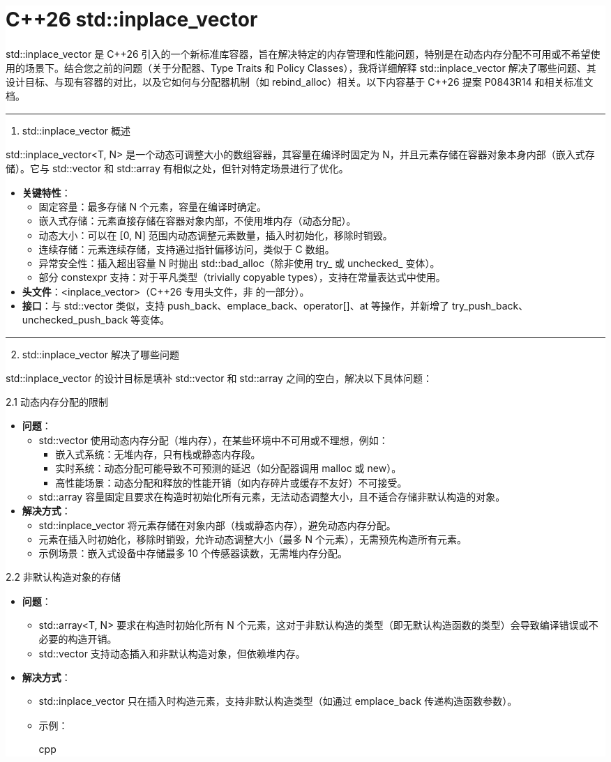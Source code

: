# C++26 std::inplace_vector 

std::inplace_vector 是 C++26 引入的一个新标准库容器，旨在解决特定的内存管理和性能问题，特别是在动态内存分配不可用或不希望使用的场景下。结合您之前的问题（关于分配器、Type Traits 和 Policy Classes），我将详细解释 std::inplace_vector 解决了哪些问题、其设计目标、与现有容器的对比，以及它如何与分配器机制（如 rebind_alloc）相关。以下内容基于 C++26 提案 P0843R14 和相关标准文档。

------

1. std::inplace_vector 概述

std::inplace_vector<T, N> 是一个动态可调整大小的数组容器，其容量在编译时固定为 N，并且元素存储在容器对象本身内部（嵌入式存储）。它与 std::vector 和 std::array 有相似之处，但针对特定场景进行了优化。

- **关键特性**：
  - 固定容量：最多存储 N 个元素，容量在编译时确定。
  - 嵌入式存储：元素直接存储在容器对象内部，不使用堆内存（动态分配）。
  - 动态大小：可以在 [0, N] 范围内动态调整元素数量，插入时初始化，移除时销毁。
  - 连续存储：元素连续存储，支持通过指针偏移访问，类似于 C 数组。
  - 异常安全性：插入超出容量 N 时抛出 std::bad_alloc（除非使用 try_ 或 unchecked_ 变体）。
  - 部分 constexpr 支持：对于平凡类型（trivially copyable types），支持在常量表达式中使用。
- **头文件**：<inplace_vector>（C++26 专用头文件，非 <vector> 的一部分）。
- **接口**：与 std::vector 类似，支持 push_back、emplace_back、operator[]、at 等操作，并新增了 try_push_back、unchecked_push_back 等变体。

------

2. std::inplace_vector 解决了哪些问题

std::inplace_vector 的设计目标是填补 std::vector 和 std::array 之间的空白，解决以下具体问题：

2.1 动态内存分配的限制

- **问题**：
  - std::vector 使用动态内存分配（堆内存），在某些环境中不可用或不理想，例如：
    - 嵌入式系统：无堆内存，只有栈或静态内存段。
    - 实时系统：动态分配可能导致不可预测的延迟（如分配器调用 malloc 或 new）。
    - 高性能场景：动态分配和释放的性能开销（如内存碎片或缓存不友好）不可接受。
  - std::array 容量固定且要求在构造时初始化所有元素，无法动态调整大小，且不适合存储非默认构造的对象。
- **解决方式**：
  - std::inplace_vector 将元素存储在对象内部（栈或静态内存），避免动态内存分配。
  - 元素在插入时初始化，移除时销毁，允许动态调整大小（最多 N 个元素），无需预先构造所有元素。
  - 示例场景：嵌入式设备中存储最多 10 个传感器读数，无需堆内存分配。

2.2 非默认构造对象的存储

- **问题**：

  - std::array<T, N> 要求在构造时初始化所有 N 个元素，这对于非默认构造的类型（即无默认构造函数的类型）会导致编译错误或不必要的构造开销。
  - std::vector 支持动态插入和非默认构造对象，但依赖堆内存。

- **解决方式**：

  - std::inplace_vector 只在插入时构造元素，支持非默认构造类型（如通过 emplace_back 传递构造函数参数）。

  - 示例：

    cpp
